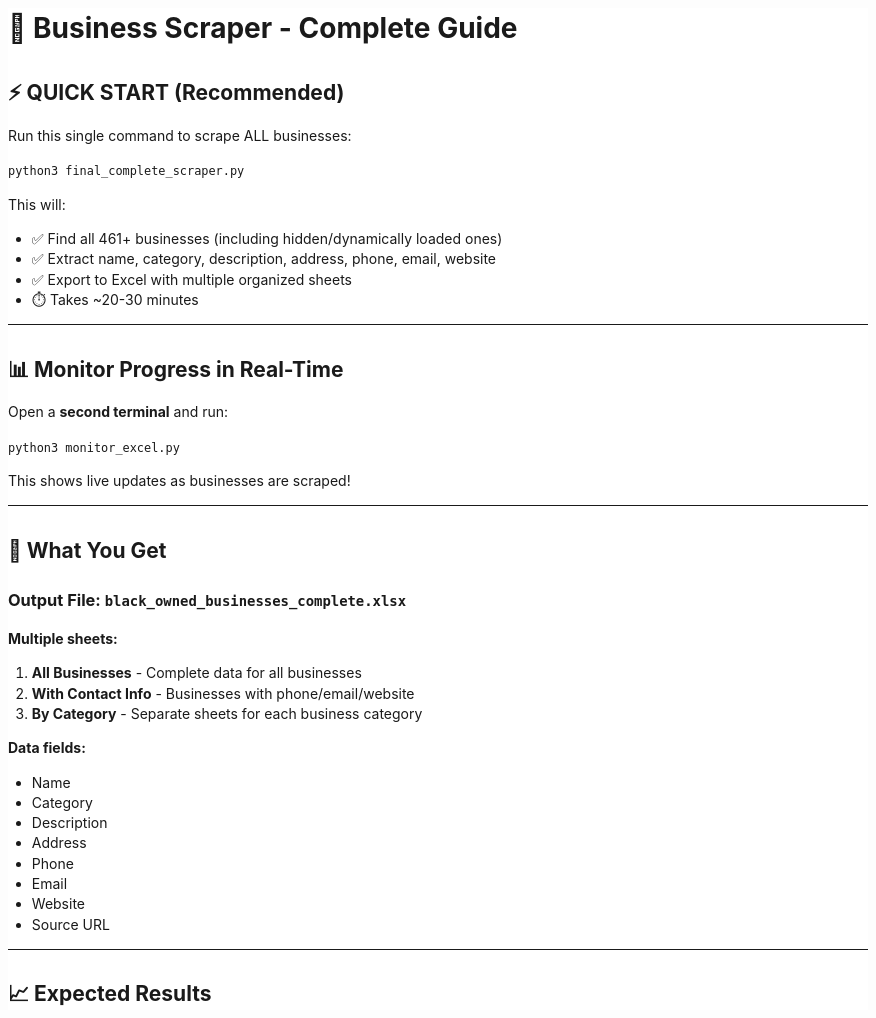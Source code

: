# 🚀 Business Scraper - Complete Guide

## ⚡ QUICK START (Recommended)

Run this single command to scrape ALL businesses:

```bash
python3 final_complete_scraper.py
```

This will:
- ✅ Find all 461+ businesses (including hidden/dynamically loaded ones)
- ✅ Extract name, category, description, address, phone, email, website
- ✅ Export to Excel with multiple organized sheets
- ⏱️ Takes ~20-30 minutes

---

## 📊 Monitor Progress in Real-Time

Open a **second terminal** and run:

```bash
python3 monitor_excel.py
```

This shows live updates as businesses are scraped!

---

## 🎯 What You Get

### Output File: `black_owned_businesses_complete.xlsx`

**Multiple sheets:**
1. **All Businesses** - Complete data for all businesses
2. **With Contact Info** - Businesses with phone/email/website
3. **By Category** - Separate sheets for each business category

**Data fields:**
- Name
- Category
- Description
- Address
- Phone
- Email
- Website
- Source URL

---

## 📈 Expected Results
